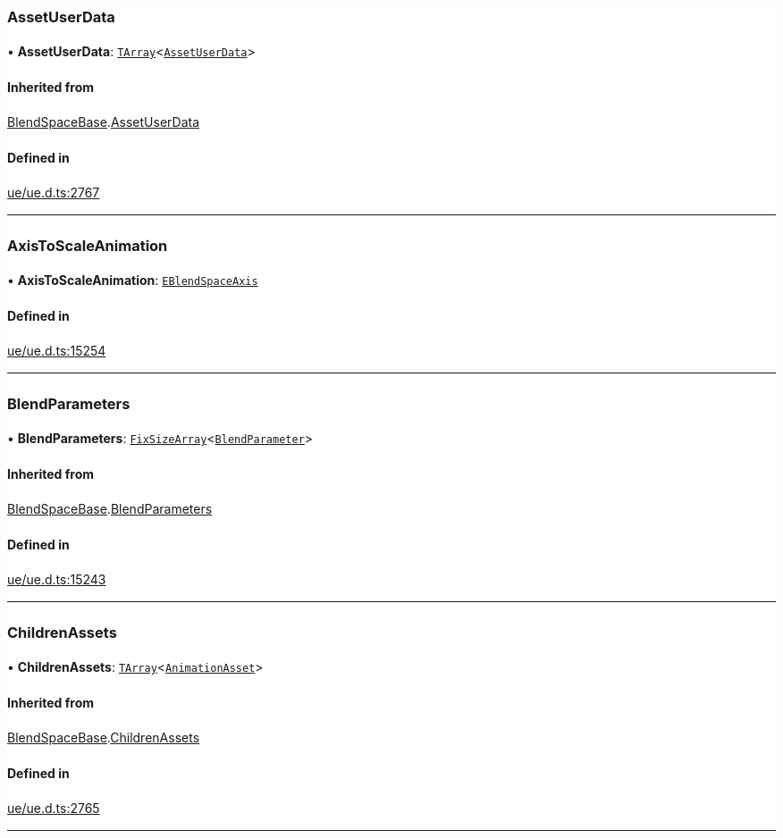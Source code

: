 ### AssetUserData

• **AssetUserData**: [`TArray`](../interfaces/ue_puerts.TArray.md)<[`AssetUserData`](ue_ue.AssetUserData.md)\>

#### Inherited from

[BlendSpaceBase](ue_ue.BlendSpaceBase.md).[AssetUserData](ue_ue.BlendSpaceBase.md#assetuserdata)

#### Defined in

[ue/ue.d.ts:2767](https://github.com/YugMetaverse/yug_typings/blob/25cad34/ue/ue.d.ts#L2767)

___

### AxisToScaleAnimation

• **AxisToScaleAnimation**: [`EBlendSpaceAxis`](../enums/ue_ue.EBlendSpaceAxis.md)

#### Defined in

[ue/ue.d.ts:15254](https://github.com/YugMetaverse/yug_typings/blob/25cad34/ue/ue.d.ts#L15254)

___

### BlendParameters

• **BlendParameters**: [`FixSizeArray`](../interfaces/ue_puerts.FixSizeArray.md)<[`BlendParameter`](ue_ue.BlendParameter.md)\>

#### Inherited from

[BlendSpaceBase](ue_ue.BlendSpaceBase.md).[BlendParameters](ue_ue.BlendSpaceBase.md#blendparameters)

#### Defined in

[ue/ue.d.ts:15243](https://github.com/YugMetaverse/yug_typings/blob/25cad34/ue/ue.d.ts#L15243)

___

### ChildrenAssets

• **ChildrenAssets**: [`TArray`](../interfaces/ue_puerts.TArray.md)<[`AnimationAsset`](ue_ue.AnimationAsset.md)\>

#### Inherited from

[BlendSpaceBase](ue_ue.BlendSpaceBase.md).[ChildrenAssets](ue_ue.BlendSpaceBase.md#childrenassets)

#### Defined in

[ue/ue.d.ts:2765](https://github.com/YugMetaverse/yug_typings/blob/25cad34/ue/ue.d.ts#L2765)

___
